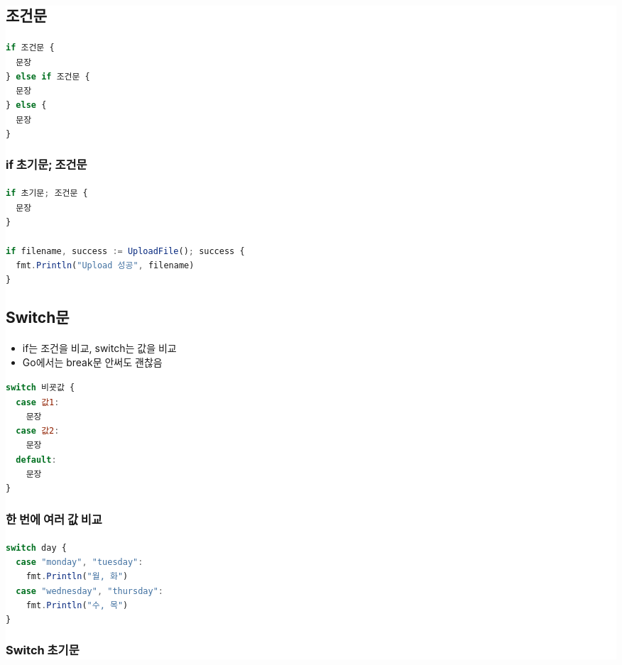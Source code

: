 ## 조건문

```js
if 조건문 {
  문장
} else if 조건문 {
  문장
} else {
  문장
}
```

### if 초기문; 조건문

```js
if 초기문; 조건문 {
  문장
}

if filename, success := UploadFile(); success {
  fmt.Println("Upload 성공", filename)
}
```

## Switch문

- if는 조건을 비교, switch는 값을 비교
- Go에서는 break문 안써도 괜찮음

```js
switch 비굣값 {
  case 값1:
    문장
  case 값2:
    문장
  default:
    문장
}
```

### 한 번에 여러 값 비교

```js
switch day {
  case "monday", "tuesday":
    fmt.Println("월, 화")
  case "wednesday", "thursday":
    fmt.Println("수, 목")
}
```

### Switch 초기문
